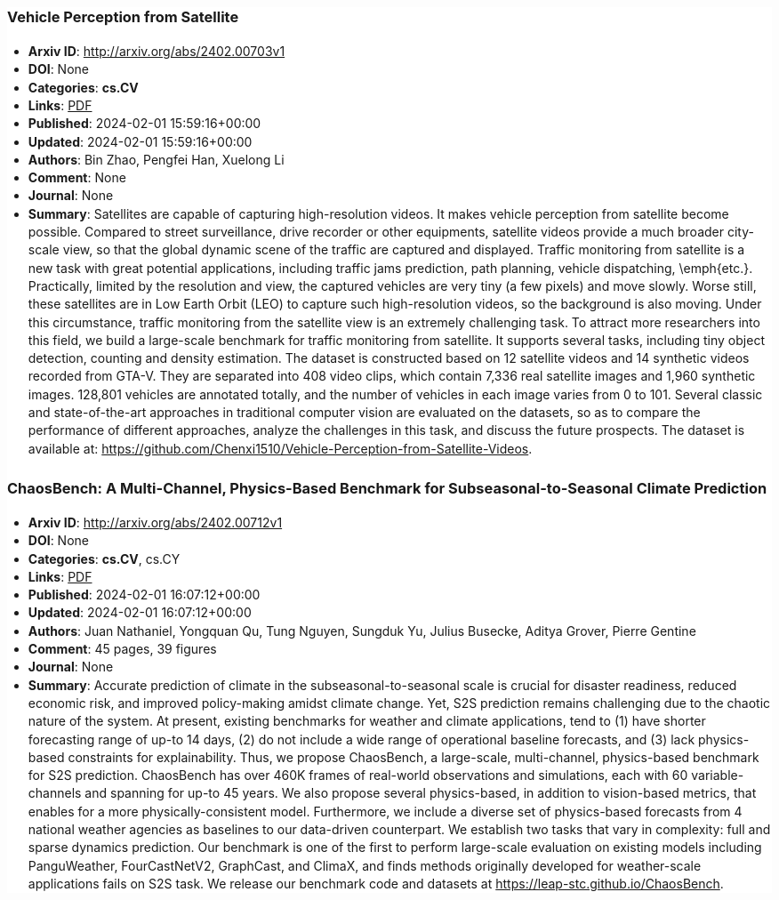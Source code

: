 

### Vehicle Perception from Satellite
- **Arxiv ID**: http://arxiv.org/abs/2402.00703v1
- **DOI**: None
- **Categories**: **cs.CV**
- **Links**: [PDF](http://arxiv.org/pdf/2402.00703v1)
- **Published**: 2024-02-01 15:59:16+00:00
- **Updated**: 2024-02-01 15:59:16+00:00
- **Authors**: Bin Zhao, Pengfei Han, Xuelong Li
- **Comment**: None
- **Journal**: None
- **Summary**: Satellites are capable of capturing high-resolution videos. It makes vehicle perception from satellite become possible. Compared to street surveillance, drive recorder or other equipments, satellite videos provide a much broader city-scale view, so that the global dynamic scene of the traffic are captured and displayed. Traffic monitoring from satellite is a new task with great potential applications, including traffic jams prediction, path planning, vehicle dispatching, \emph{etc.}. Practically, limited by the resolution and view, the captured vehicles are very tiny (a few pixels) and move slowly. Worse still, these satellites are in Low Earth Orbit (LEO) to capture such high-resolution videos, so the background is also moving. Under this circumstance, traffic monitoring from the satellite view is an extremely challenging task. To attract more researchers into this field, we build a large-scale benchmark for traffic monitoring from satellite. It supports several tasks, including tiny object detection, counting and density estimation. The dataset is constructed based on 12 satellite videos and 14 synthetic videos recorded from GTA-V. They are separated into 408 video clips, which contain 7,336 real satellite images and 1,960 synthetic images. 128,801 vehicles are annotated totally, and the number of vehicles in each image varies from 0 to 101. Several classic and state-of-the-art approaches in traditional computer vision are evaluated on the datasets, so as to compare the performance of different approaches, analyze the challenges in this task, and discuss the future prospects. The dataset is available at: https://github.com/Chenxi1510/Vehicle-Perception-from-Satellite-Videos.



### ChaosBench: A Multi-Channel, Physics-Based Benchmark for Subseasonal-to-Seasonal Climate Prediction
- **Arxiv ID**: http://arxiv.org/abs/2402.00712v1
- **DOI**: None
- **Categories**: **cs.CV**, cs.CY
- **Links**: [PDF](http://arxiv.org/pdf/2402.00712v1)
- **Published**: 2024-02-01 16:07:12+00:00
- **Updated**: 2024-02-01 16:07:12+00:00
- **Authors**: Juan Nathaniel, Yongquan Qu, Tung Nguyen, Sungduk Yu, Julius Busecke, Aditya Grover, Pierre Gentine
- **Comment**: 45 pages, 39 figures
- **Journal**: None
- **Summary**: Accurate prediction of climate in the subseasonal-to-seasonal scale is crucial for disaster readiness, reduced economic risk, and improved policy-making amidst climate change. Yet, S2S prediction remains challenging due to the chaotic nature of the system. At present, existing benchmarks for weather and climate applications, tend to (1) have shorter forecasting range of up-to 14 days, (2) do not include a wide range of operational baseline forecasts, and (3) lack physics-based constraints for explainability. Thus, we propose ChaosBench, a large-scale, multi-channel, physics-based benchmark for S2S prediction. ChaosBench has over 460K frames of real-world observations and simulations, each with 60 variable-channels and spanning for up-to 45 years. We also propose several physics-based, in addition to vision-based metrics, that enables for a more physically-consistent model. Furthermore, we include a diverse set of physics-based forecasts from 4 national weather agencies as baselines to our data-driven counterpart. We establish two tasks that vary in complexity: full and sparse dynamics prediction. Our benchmark is one of the first to perform large-scale evaluation on existing models including PanguWeather, FourCastNetV2, GraphCast, and ClimaX, and finds methods originally developed for weather-scale applications fails on S2S task. We release our benchmark code and datasets at https://leap-stc.github.io/ChaosBench.
